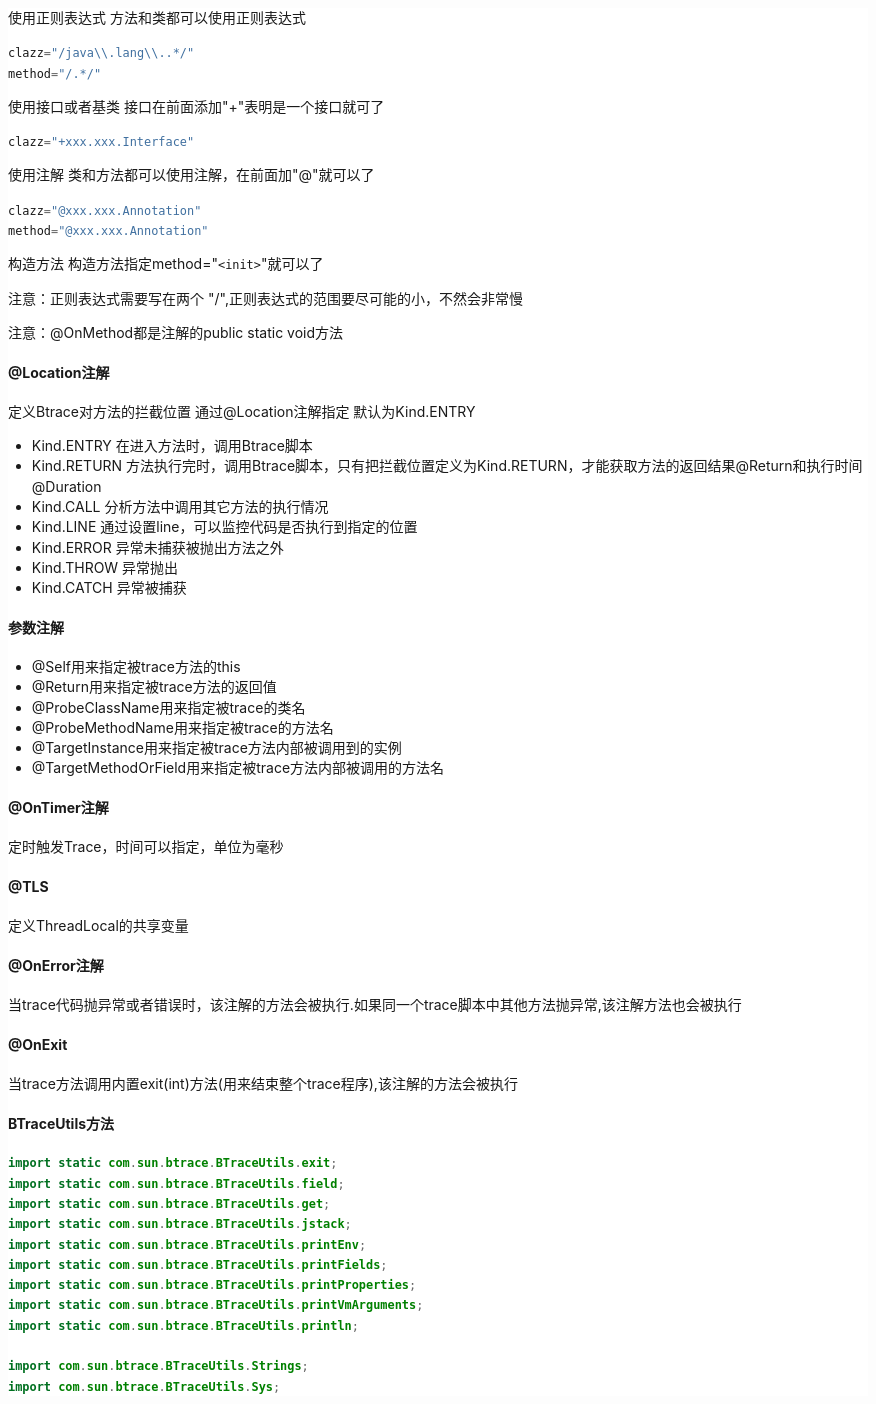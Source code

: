 使用正则表达式 方法和类都可以使用正则表达式
```java
clazz="/java\\.lang\\..*/"
method="/.*/"
```

使用接口或者基类 接口在前面添加"+"表明是一个接口就可了
```java
clazz="+xxx.xxx.Interface"
```

使用注解 类和方法都可以使用注解，在前面加"@"就可以了
```java
clazz="@xxx.xxx.Annotation"
method="@xxx.xxx.Annotation"
```

构造方法 构造方法指定method="`<init>`"就可以了

注意：正则表达式需要写在两个 "/",正则表达式的范围要尽可能的小，不然会非常慢

注意：@OnMethod都是注解的public static void方法

#### @Location注解
定义Btrace对方法的拦截位置 通过@Location注解指定 默认为Kind.ENTRY

* Kind.ENTRY 在进入方法时，调用Btrace脚本    
* Kind.RETURN 方法执行完时，调用Btrace脚本，只有把拦截位置定义为Kind.RETURN，才能获取方法的返回结果@Return和执行时间@Duration    
* Kind.CALL 分析方法中调用其它方法的执行情况    
* Kind.LINE 通过设置line，可以监控代码是否执行到指定的位置    
* Kind.ERROR 异常未捕获被抛出方法之外    
* Kind.THROW 异常抛出    
* Kind.CATCH 异常被捕获

#### 参数注解
* @Self用来指定被trace方法的this    
* @Return用来指定被trace方法的返回值    
* @ProbeClassName用来指定被trace的类名    
* @ProbeMethodName用来指定被trace的方法名    
* @TargetInstance用来指定被trace方法内部被调用到的实例    
* @TargetMethodOrField用来指定被trace方法内部被调用的方法名

#### @OnTimer注解
定时触发Trace，时间可以指定，单位为毫秒

#### @TLS
定义ThreadLocal的共享变量

#### @OnError注解
当trace代码抛异常或者错误时，该注解的方法会被执行.如果同一个trace脚本中其他方法抛异常,该注解方法也会被执行

#### @OnExit
当trace方法调用内置exit(int)方法(用来结束整个trace程序),该注解的方法会被执行

#### BTraceUtils方法
```java
import static com.sun.btrace.BTraceUtils.exit;  
import static com.sun.btrace.BTraceUtils.field;  
import static com.sun.btrace.BTraceUtils.get;  
import static com.sun.btrace.BTraceUtils.jstack;  
import static com.sun.btrace.BTraceUtils.printEnv;  
import static com.sun.btrace.BTraceUtils.printFields;  
import static com.sun.btrace.BTraceUtils.printProperties;  
import static com.sun.btrace.BTraceUtils.printVmArguments;  
import static com.sun.btrace.BTraceUtils.println;  

import com.sun.btrace.BTraceUtils.Strings;  
import com.sun.btrace.BTraceUtils.Sys;  
```